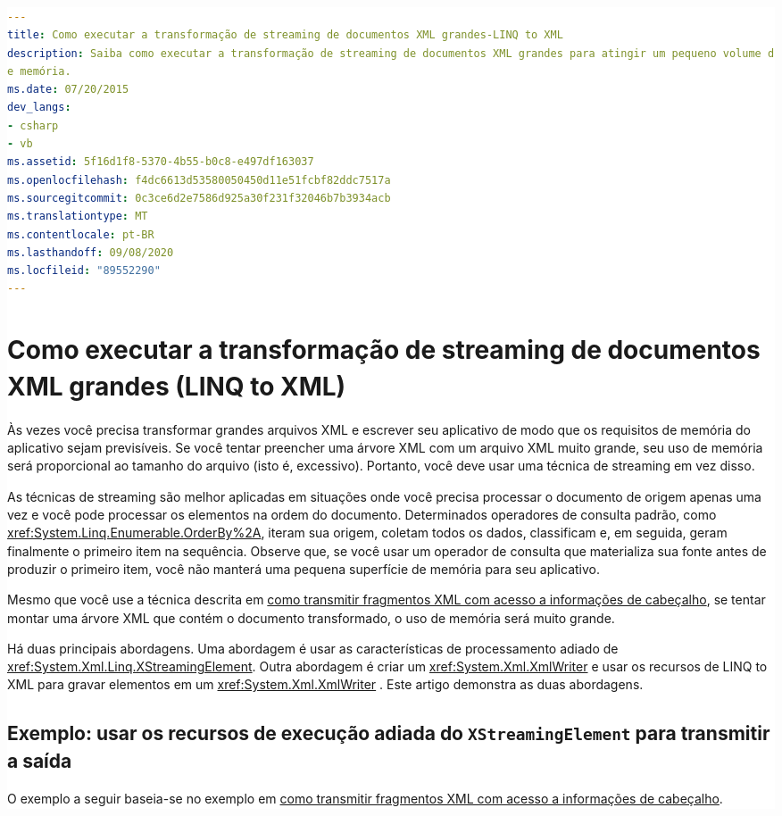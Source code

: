 ```yaml
---
title: Como executar a transformação de streaming de documentos XML grandes-LINQ to XML
description: Saiba como executar a transformação de streaming de documentos XML grandes para atingir um pequeno volume de memória.
ms.date: 07/20/2015
dev_langs:
- csharp
- vb
ms.assetid: 5f16d1f8-5370-4b55-b0c8-e497df163037
ms.openlocfilehash: f4dc6613d53580050450d11e51fcbf82ddc7517a
ms.sourcegitcommit: 0c3ce6d2e7586d925a30f231f32046b7b3934acb
ms.translationtype: MT
ms.contentlocale: pt-BR
ms.lasthandoff: 09/08/2020
ms.locfileid: "89552290"
---
```

# <a name="how-to-perform-streaming-transform-of-large-xml-documents-linq-to-xml"></a>Como executar a transformação de streaming de documentos XML grandes (LINQ to XML)

Às vezes você precisa transformar grandes arquivos XML e escrever seu aplicativo de modo que os requisitos de memória do aplicativo sejam previsíveis. Se você tentar preencher uma árvore XML com um arquivo XML muito grande, seu uso de memória será proporcional ao tamanho do arquivo (isto é, excessivo). Portanto, você deve usar uma técnica de streaming em vez disso.

As técnicas de streaming são melhor aplicadas em situações onde você precisa processar o documento de origem apenas uma vez e você pode processar os elementos na ordem do documento. Determinados operadores de consulta padrão, como <xref:System.Linq.Enumerable.OrderBy%2A>, iteram sua origem, coletam todos os dados, classificam e, em seguida, geram finalmente o primeiro item na sequência. Observe que, se você usar um operador de consulta que materializa sua fonte antes de produzir o primeiro item, você não manterá uma pequena superfície de memória para seu aplicativo.

Mesmo que você use a técnica descrita em [como transmitir fragmentos XML com acesso a informações de cabeçalho](stream-xml-fragments-access-header-information.md), se tentar montar uma árvore XML que contém o documento transformado, o uso de memória será muito grande.

Há duas principais abordagens. Uma abordagem é usar as características de processamento adiado de <xref:System.Xml.Linq.XStreamingElement>. Outra abordagem é criar um <xref:System.Xml.XmlWriter> e usar os recursos de LINQ to XML para gravar elementos em um <xref:System.Xml.XmlWriter> . Este artigo demonstra as duas abordagens.

## <a name="example-use-the-deferred-execution-capabilities-of-xstreamingelement-to-stream-the-output"></a>Exemplo: usar os recursos de execução adiada do `XStreamingElement` para transmitir a saída

O exemplo a seguir baseia-se no exemplo em [como transmitir fragmentos XML com acesso a informações de cabeçalho](stream-xml-fragments-access-header-information.md).

